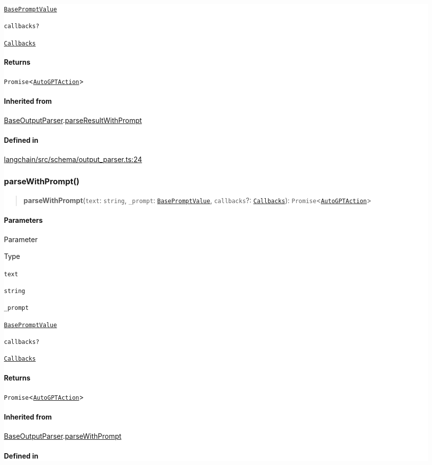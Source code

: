 [`BasePromptValue`](/docs/api/schema/classes/BasePromptValue)

`callbacks?`

[`Callbacks`](/docs/api/callbacks/types/Callbacks)

#### Returns[](#returns-13 "Direct link to Returns")

`Promise`<[`AutoGPTAction`](/docs/api/experimental_autogpt/interfaces/AutoGPTAction)\>

#### Inherited from[](#inherited-from-17 "Direct link to Inherited from")

[BaseOutputParser](/docs/api/schema_output_parser/classes/BaseOutputParser).[parseResultWithPrompt](/docs/api/schema_output_parser/classes/BaseOutputParser#parseresultwithprompt)

#### Defined in[](#defined-in-20 "Direct link to Defined in")

[langchain/src/schema/output\_parser.ts:24](https://github.com/hwchase17/langchainjs/blob/1c1274d/langchain/src/schema/output_parser.ts#L24)

### parseWithPrompt()[](#parsewithprompt "Direct link to parseWithPrompt()")

> **parseWithPrompt**(`text`: `string`, `_prompt`: [`BasePromptValue`](/docs/api/schema/classes/BasePromptValue), `callbacks`?: [`Callbacks`](/docs/api/callbacks/types/Callbacks)): `Promise`<[`AutoGPTAction`](/docs/api/experimental_autogpt/interfaces/AutoGPTAction)\>

#### Parameters[](#parameters-9 "Direct link to Parameters")

Parameter

Type

`text`

`string`

`_prompt`

[`BasePromptValue`](/docs/api/schema/classes/BasePromptValue)

`callbacks?`

[`Callbacks`](/docs/api/callbacks/types/Callbacks)

#### Returns[](#returns-14 "Direct link to Returns")

`Promise`<[`AutoGPTAction`](/docs/api/experimental_autogpt/interfaces/AutoGPTAction)\>

#### Inherited from[](#inherited-from-18 "Direct link to Inherited from")

[BaseOutputParser](/docs/api/schema_output_parser/classes/BaseOutputParser).[parseWithPrompt](/docs/api/schema_output_parser/classes/BaseOutputParser#parsewithprompt)

#### Defined in[](#defined-in-21 "Direct link to Defined in")

